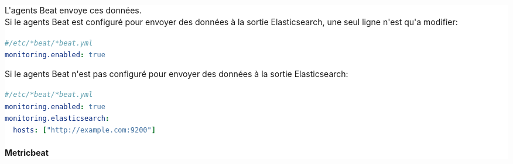 L'agents Beat envoye ces données.<br>
Si le agents Beat est configuré pour envoyer des données à la sortie Elasticsearch, une seul ligne n'est qu'a modifier:
```yaml
#/etc/*beat/*beat.yml
monitoring.enabled: true
```

Si le agents Beat n'est pas configuré pour envoyer des données à la sortie Elasticsearch:
```yaml
#/etc/*beat/*beat.yml
monitoring.enabled: true
monitoring.elasticsearch:
  hosts: ["http://example.com:9200"]
```

#### Metricbeat